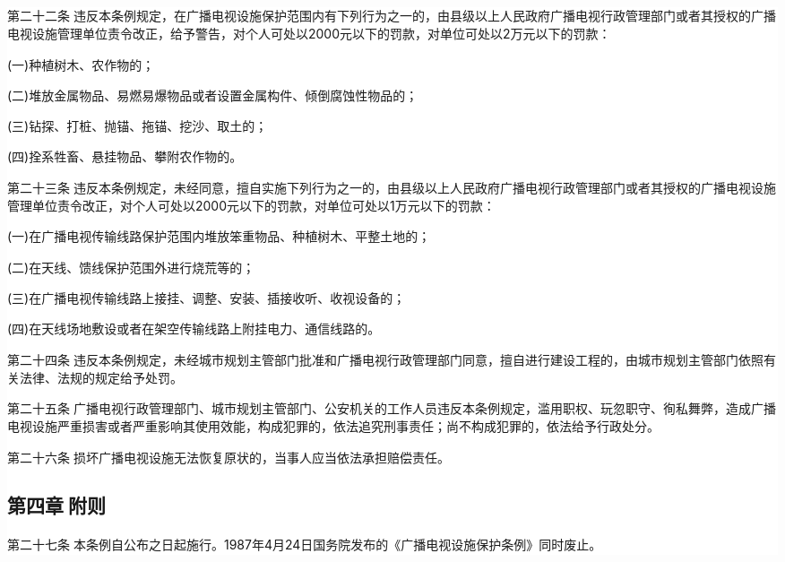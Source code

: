 第二十二条 违反本条例规定，在广播电视设施保护范围内有下列行为之一的，由县级以上人民政府广播电视行政管理部门或者其授权的广播电视设施管理单位责令改正，给予警告，对个人可处以2000元以下的罚款，对单位可处以2万元以下的罚款：

(一)种植树木、农作物的；

(二)堆放金属物品、易燃易爆物品或者设置金属构件、倾倒腐蚀性物品的；

(三)钻探、打桩、抛锚、拖锚、挖沙、取土的；

(四)拴系牲畜、悬挂物品、攀附农作物的。

第二十三条 违反本条例规定，未经同意，擅自实施下列行为之一的，由县级以上人民政府广播电视行政管理部门或者其授权的广播电视设施管理单位责令改正，对个人可处以2000元以下的罚款，对单位可处以1万元以下的罚款：

(一)在广播电视传输线路保护范围内堆放笨重物品、种植树木、平整土地的；

(二)在天线、馈线保护范围外进行烧荒等的；

(三)在广播电视传输线路上接挂、调整、安装、插接收听、收视设备的；

(四)在天线场地敷设或者在架空传输线路上附挂电力、通信线路的。

第二十四条 违反本条例规定，未经城市规划主管部门批准和广播电视行政管理部门同意，擅自进行建设工程的，由城市规划主管部门依照有关法律、法规的规定给予处罚。

第二十五条 广播电视行政管理部门、城市规划主管部门、公安机关的工作人员违反本条例规定，滥用职权、玩忽职守、徇私舞弊，造成广播电视设施严重损害或者严重影响其使用效能，构成犯罪的，依法追究刑事责任；尚不构成犯罪的，依法给予行政处分。

第二十六条 损坏广播电视设施无法恢复原状的，当事人应当依法承担赔偿责任。

## 第四章 附则

第二十七条 本条例自公布之日起施行。1987年4月24日国务院发布的《广播电视设施保护条例》同时废止。